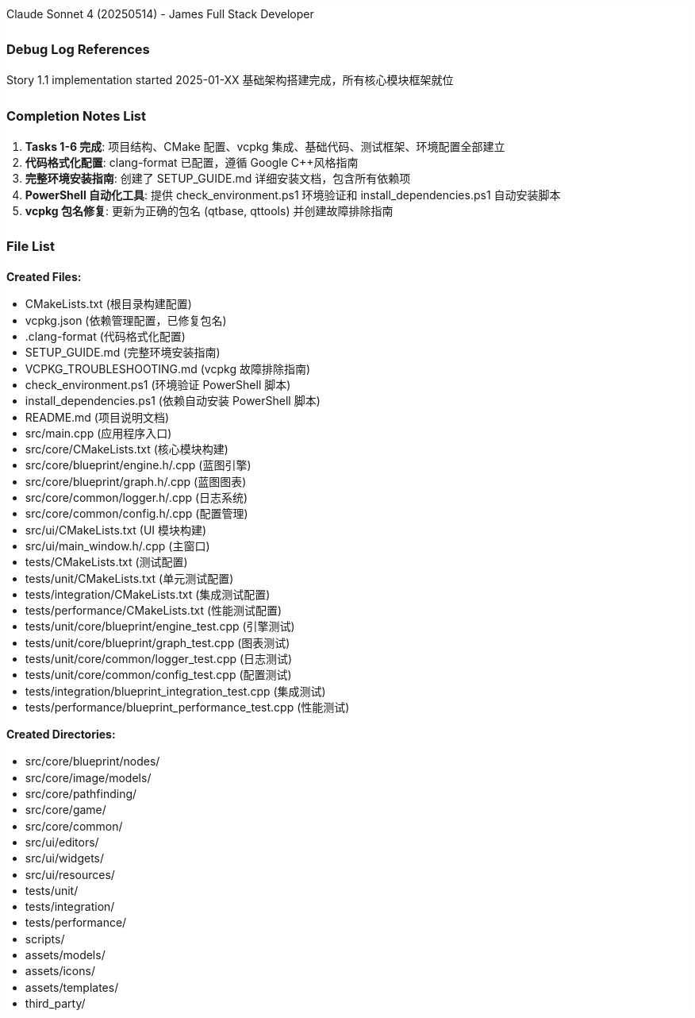 Claude Sonnet 4 (20250514) - James Full Stack Developer

### Debug Log References

Story 1.1 implementation started 2025-01-XX
基础架构搭建完成，所有核心模块框架就位

### Completion Notes List

1. **Tasks 1-6 完成**: 项目结构、CMake 配置、vcpkg 集成、基础代码、测试框架、环境配置全部建立
2. **代码格式化配置**: clang-format 已配置，遵循 Google C++风格指南
3. **完整环境安装指南**: 创建了 SETUP_GUIDE.md 详细安装文档，包含所有依赖项
4. **PowerShell 自动化工具**: 提供 check_environment.ps1 环境验证和 install_dependencies.ps1 自动安装脚本
5. **vcpkg 包名修复**: 更新为正确的包名 (qtbase, qttools) 并创建故障排除指南

### File List

**Created Files:**

- CMakeLists.txt (根目录构建配置)
- vcpkg.json (依赖管理配置，已修复包名)
- .clang-format (代码格式化配置)
- SETUP_GUIDE.md (完整环境安装指南)
- VCPKG_TROUBLESHOOTING.md (vcpkg 故障排除指南)
- check_environment.ps1 (环境验证 PowerShell 脚本)
- install_dependencies.ps1 (依赖自动安装 PowerShell 脚本)
- README.md (项目说明文档)
- src/main.cpp (应用程序入口)
- src/core/CMakeLists.txt (核心模块构建)
- src/core/blueprint/engine.h/.cpp (蓝图引擎)
- src/core/blueprint/graph.h/.cpp (蓝图图表)
- src/core/common/logger.h/.cpp (日志系统)
- src/core/common/config.h/.cpp (配置管理)
- src/ui/CMakeLists.txt (UI 模块构建)
- src/ui/main_window.h/.cpp (主窗口)
- tests/CMakeLists.txt (测试配置)
- tests/unit/CMakeLists.txt (单元测试配置)
- tests/integration/CMakeLists.txt (集成测试配置)
- tests/performance/CMakeLists.txt (性能测试配置)
- tests/unit/core/blueprint/engine_test.cpp (引擎测试)
- tests/unit/core/blueprint/graph_test.cpp (图表测试)
- tests/unit/core/common/logger_test.cpp (日志测试)
- tests/unit/core/common/config_test.cpp (配置测试)
- tests/integration/blueprint_integration_test.cpp (集成测试)
- tests/performance/blueprint_performance_test.cpp (性能测试)

**Created Directories:**

- src/core/blueprint/nodes/
- src/core/image/models/
- src/core/pathfinding/
- src/core/game/
- src/core/common/
- src/ui/editors/
- src/ui/widgets/
- src/ui/resources/
- tests/unit/
- tests/integration/
- tests/performance/
- scripts/
- assets/models/
- assets/icons/
- assets/templates/
- third_party/
